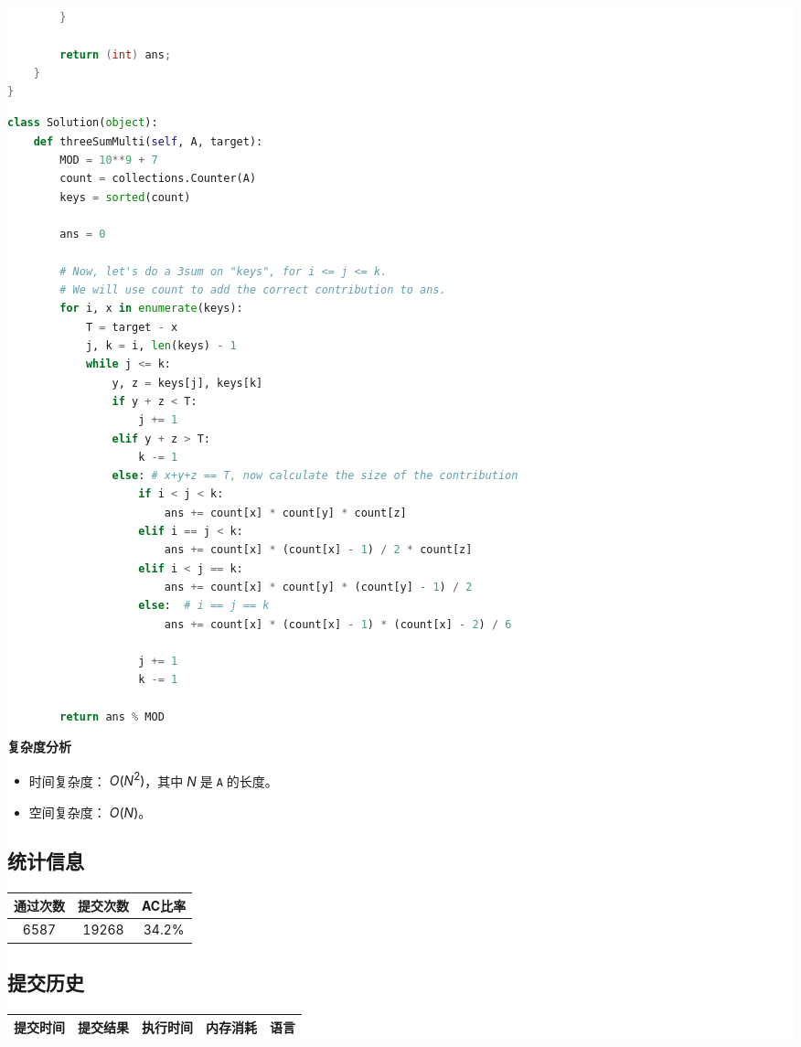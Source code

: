 ```java [solution3-Java]
        }

        return (int) ans;
    }
}
```

```python [solution3-Python]
class Solution(object):
    def threeSumMulti(self, A, target):
        MOD = 10**9 + 7
        count = collections.Counter(A)
        keys = sorted(count)

        ans = 0

        # Now, let's do a 3sum on "keys", for i <= j <= k.
        # We will use count to add the correct contribution to ans.
        for i, x in enumerate(keys):
            T = target - x
            j, k = i, len(keys) - 1
            while j <= k:
                y, z = keys[j], keys[k]
                if y + z < T:
                    j += 1
                elif y + z > T:
                    k -= 1
                else: # x+y+z == T, now calculate the size of the contribution
                    if i < j < k:
                        ans += count[x] * count[y] * count[z]
                    elif i == j < k:
                        ans += count[x] * (count[x] - 1) / 2 * count[z]
                    elif i < j == k:
                        ans += count[x] * count[y] * (count[y] - 1) / 2
                    else:  # i == j == k
                        ans += count[x] * (count[x] - 1) * (count[x] - 2) / 6

                    j += 1
                    k -= 1

        return ans % MOD
```

**复杂度分析**

* 时间复杂度： $O(N^2)$，其中 $N$ 是 `A` 的长度。

* 空间复杂度： $O(N)$。

## 统计信息
| 通过次数 | 提交次数 | AC比率 |
| :------: | :------: | :------: |
|    6587    |    19268    |   34.2%   |

## 提交历史
| 提交时间 | 提交结果 | 执行时间 |  内存消耗  | 语言 |
| :------: | :------: | :------: | :--------: | :--------: |
